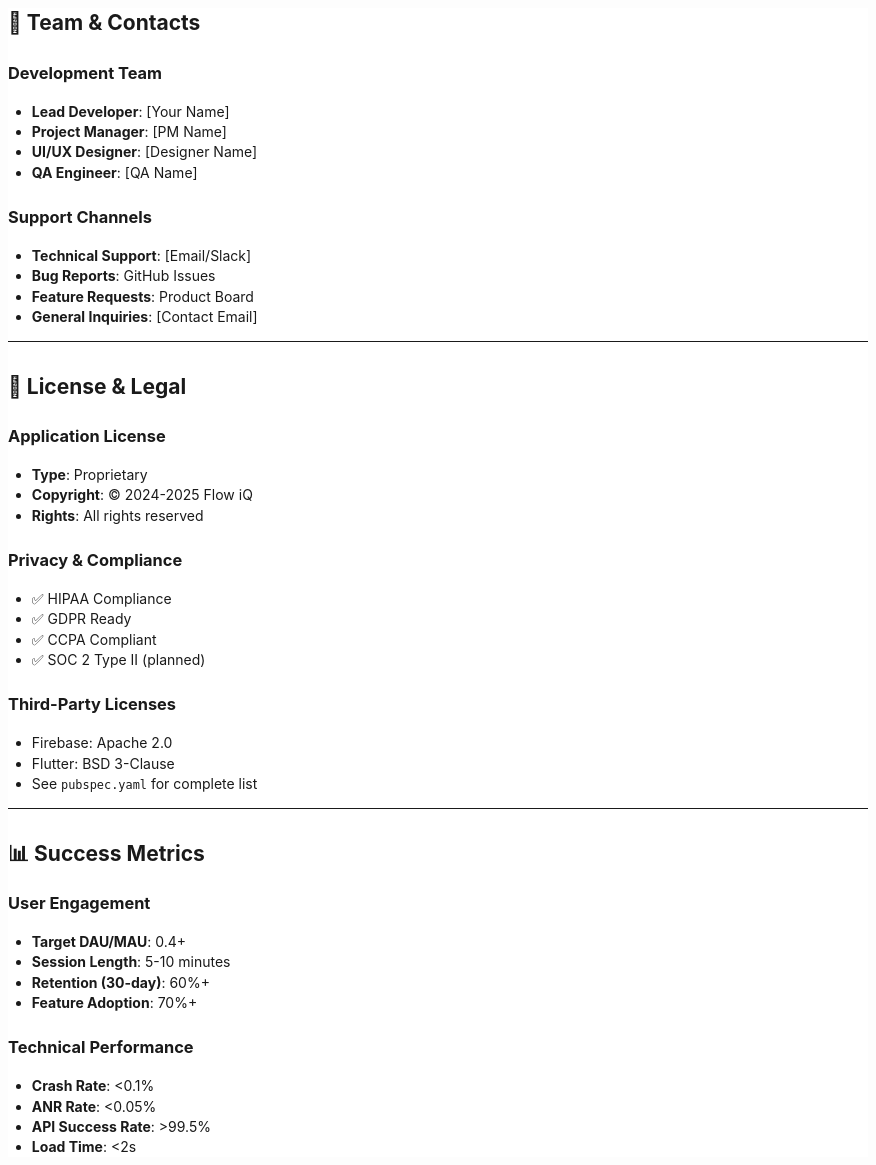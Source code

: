 
## 👥 Team & Contacts

### Development Team
- **Lead Developer**: [Your Name]
- **Project Manager**: [PM Name]
- **UI/UX Designer**: [Designer Name]
- **QA Engineer**: [QA Name]

### Support Channels
- **Technical Support**: [Email/Slack]
- **Bug Reports**: GitHub Issues
- **Feature Requests**: Product Board
- **General Inquiries**: [Contact Email]

---

## 📄 License & Legal

### Application License
- **Type**: Proprietary
- **Copyright**: © 2024-2025 Flow iQ
- **Rights**: All rights reserved

### Privacy & Compliance
- ✅ HIPAA Compliance
- ✅ GDPR Ready
- ✅ CCPA Compliant
- ✅ SOC 2 Type II (planned)

### Third-Party Licenses
- Firebase: Apache 2.0
- Flutter: BSD 3-Clause
- See `pubspec.yaml` for complete list

---

## 📊 Success Metrics

### User Engagement
- **Target DAU/MAU**: 0.4+
- **Session Length**: 5-10 minutes
- **Retention (30-day)**: 60%+
- **Feature Adoption**: 70%+

### Technical Performance
- **Crash Rate**: <0.1%
- **ANR Rate**: <0.05%
- **API Success Rate**: >99.5%
- **Load Time**: <2s

